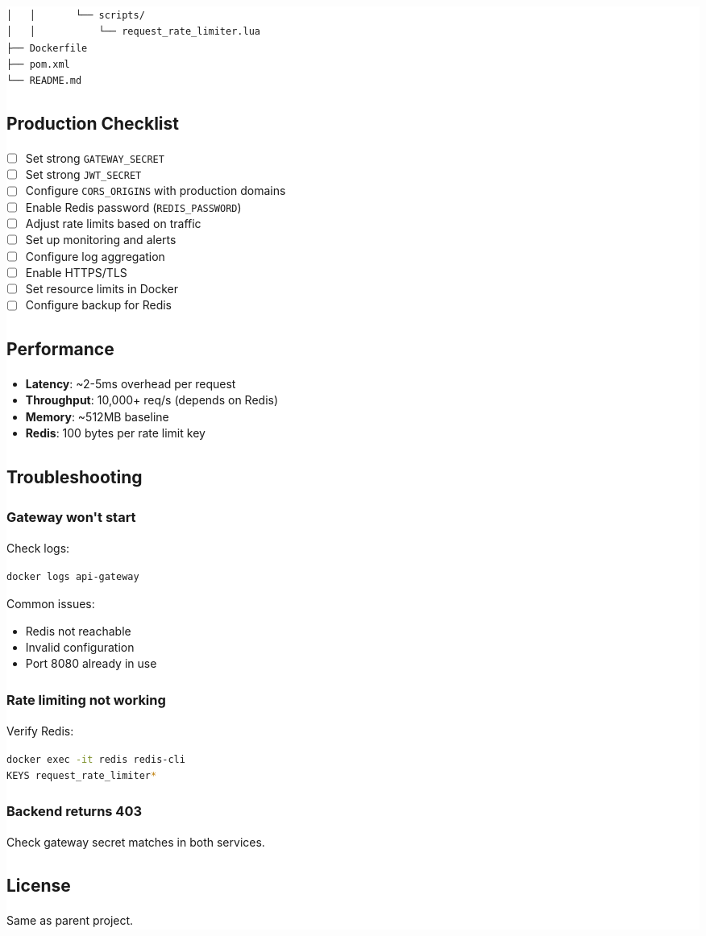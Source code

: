 ```
│   │       └── scripts/
│   │           └── request_rate_limiter.lua
├── Dockerfile
├── pom.xml
└── README.md
```

## Production Checklist

- [ ] Set strong `GATEWAY_SECRET`
- [ ] Set strong `JWT_SECRET`
- [ ] Configure `CORS_ORIGINS` with production domains
- [ ] Enable Redis password (`REDIS_PASSWORD`)
- [ ] Adjust rate limits based on traffic
- [ ] Set up monitoring and alerts
- [ ] Configure log aggregation
- [ ] Enable HTTPS/TLS
- [ ] Set resource limits in Docker
- [ ] Configure backup for Redis

## Performance

- **Latency**: ~2-5ms overhead per request
- **Throughput**: 10,000+ req/s (depends on Redis)
- **Memory**: ~512MB baseline
- **Redis**: 100 bytes per rate limit key

## Troubleshooting

### Gateway won't start

Check logs:
```bash
docker logs api-gateway
```

Common issues:
- Redis not reachable
- Invalid configuration
- Port 8080 already in use

### Rate limiting not working

Verify Redis:
```bash
docker exec -it redis redis-cli
KEYS request_rate_limiter*
```

### Backend returns 403

Check gateway secret matches in both services.

## License

Same as parent project.

